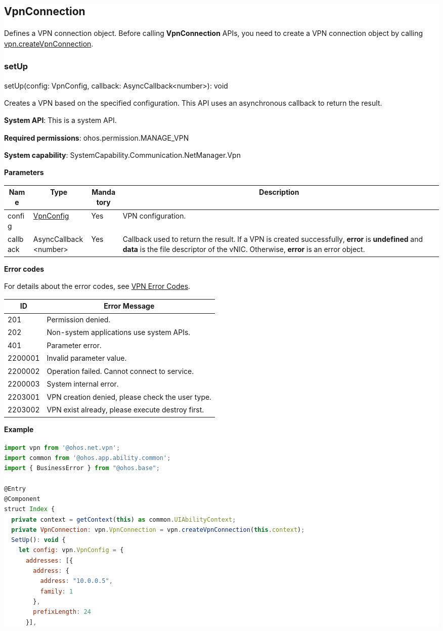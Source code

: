 ## VpnConnection

Defines a VPN connection object. Before calling **VpnConnection** APIs, you need to create a VPN connection object by calling [vpn.createVpnConnection](#vpncreatevpnconnection).

### setUp

setUp(config: VpnConfig, callback: AsyncCallback\<number\>): void

Creates a VPN based on the specified configuration. This API uses an asynchronous callback to return the result.

**System API**: This is a system API.

**Required permissions**: ohos.permission.MANAGE_VPN

**System capability**: SystemCapability.Communication.NetManager.Vpn

**Parameters**

| Name  | Type                   | Mandatory| Description                                                                                              |
| -------- | ----------------------- | ---- | -------------------------------------------------------------------------------------------------- |
| config   | [VpnConfig](#vpnconfig) | Yes  | VPN configuration.                                                                         |
| callback | AsyncCallback\<number\> | Yes  | Callback used to return the result. If a VPN is created successfully, **error** is **undefined** and **data** is the file descriptor of the vNIC. Otherwise, **error** is an error object.|

**Error codes**

For details about the error codes, see [VPN Error Codes](../errorcodes/errorcode-net-vpn.md).

| ID| Error Message                                        |
| --------- | ------------------------------------------------ |
| 201       | Permission denied.                               |
| 202       | Non-system applications use system APIs.         |
| 401       | Parameter error.                                 |
| 2200001   | Invalid parameter value.                         |
| 2200002   | Operation failed. Cannot connect to service.     |
| 2200003   | System internal error.                           |
| 2203001   | VPN creation denied, please check the user type. |
| 2203002   | VPN exist already, please execute destroy first. |

**Example**

```js
import vpn from '@ohos.net.vpn';
import common from '@ohos.app.ability.common';
import { BusinessError } from "@ohos.base";

@Entry
@Component
struct Index {
  private context = getContext(this) as common.UIAbilityContext;
  private VpnConnection: vpn.VpnConnection = vpn.createVpnConnection(this.context);
  SetUp(): void {
    let config: vpn.VpnConfig = {
      addresses: [{
        address: {
          address: "10.0.0.5",
          family: 1
        },
        prefixLength: 24
      }],
```